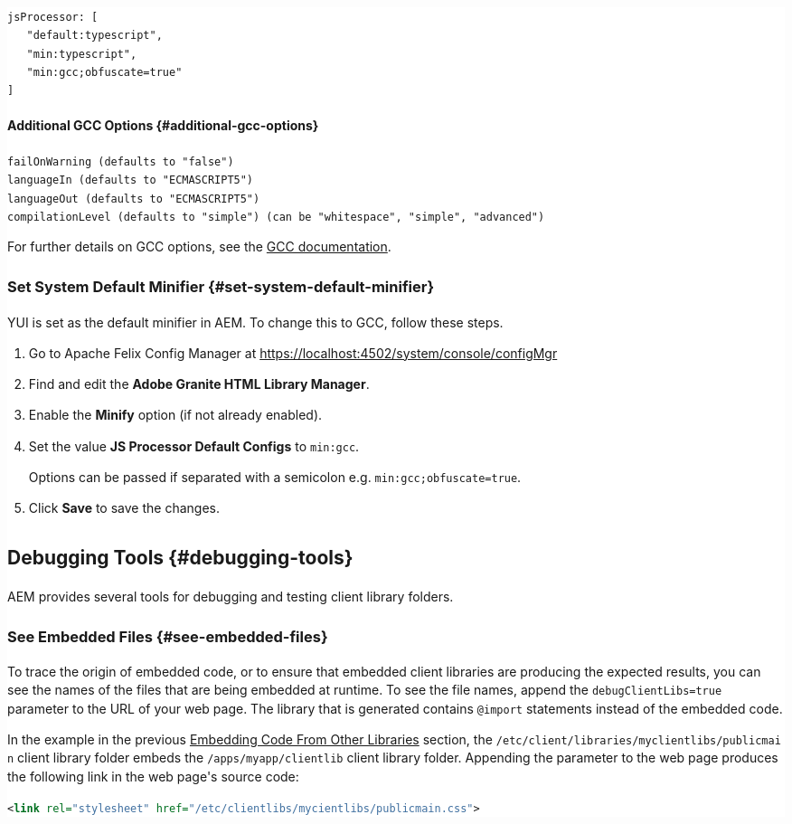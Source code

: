 ```xml
jsProcessor: [
   "default:typescript",
   "min:typescript",
   "min:gcc;obfuscate=true"
]

```

#### Additional GCC Options {#additional-gcc-options}

```xml
failOnWarning (defaults to "false")
languageIn (defaults to "ECMASCRIPT5")
languageOut (defaults to "ECMASCRIPT5")
compilationLevel (defaults to "simple") (can be "whitespace", "simple", "advanced")
```

For further details on GCC options, see the [GCC documentation](https://developers.google.com/closure/compiler/docs/compilation_levels).

### Set System Default Minifier {#set-system-default-minifier}

YUI is set as the default minifier in AEM. To change this to GCC, follow these steps.

1. Go to Apache Felix Config Manager at [https://localhost:4502/system/console/configMgr](https://localhost:4502/system/console/configMgr)
1. Find and edit the **Adobe Granite HTML Library Manager**.
1. Enable the **Minify** option (if not already enabled).
1. Set the value **JS Processor Default Configs** to `min:gcc`.

   Options can be passed if separated with a semicolon e.g. `min:gcc;obfuscate=true`.

1. Click **Save** to save the changes.

## Debugging Tools {#debugging-tools}

AEM provides several tools for debugging and testing client library folders.

### See Embedded Files {#see-embedded-files}

To trace the origin of embedded code, or to ensure that embedded client libraries are producing the expected results, you can see the names of the files that are being embedded at runtime. To see the file names, append the `debugClientLibs=true` parameter to the URL of your web page. The library that is generated contains `@import` statements instead of the embedded code.

In the example in the previous [Embedding Code From Other Libraries](/help/sites-developing/clientlibs.md#embedding-code-from-other-libraries) section, the `/etc/client/libraries/myclientlibs/publicmain` client library folder embeds the `/apps/myapp/clientlib` client library folder. Appending the parameter to the web page produces the following link in the web page's source code:

```xml
<link rel="stylesheet" href="/etc/clientlibs/mycientlibs/publicmain.css">
```
